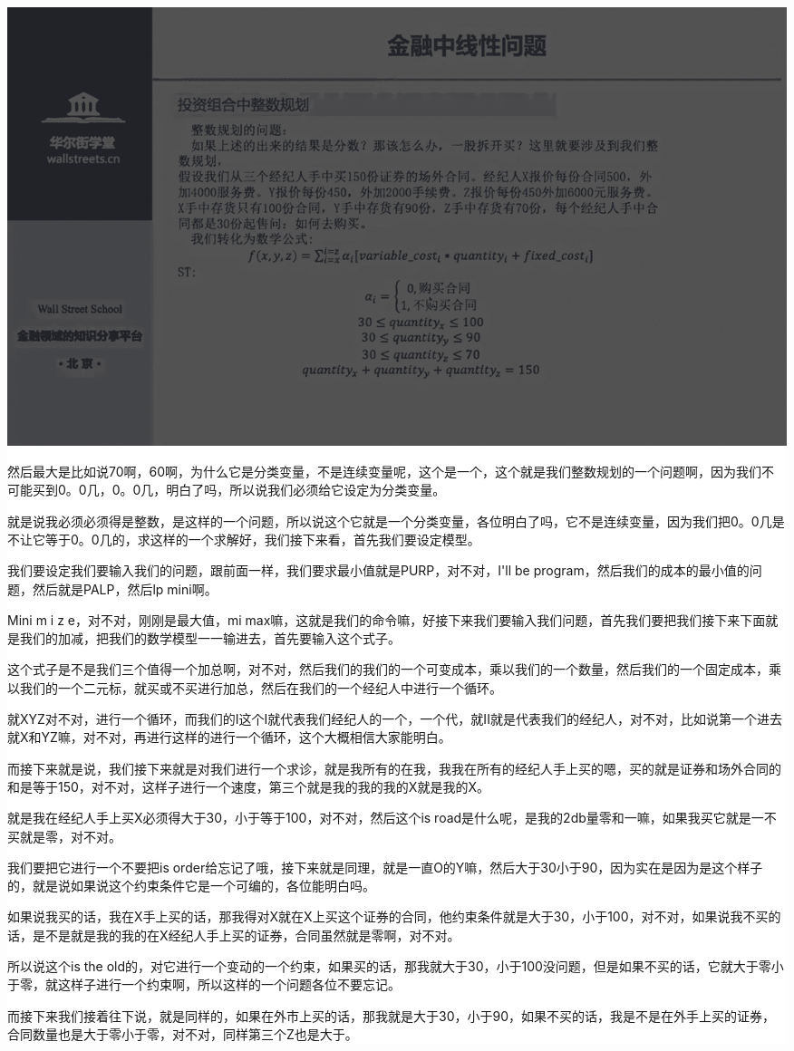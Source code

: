 ![](img/842db5edf280a6cfaf05a653634c928a_12.png)

然后最大是比如说70啊，60啊，为什么它是分类变量，不是连续变量呢，这个是一个，这个就是我们整数规划的一个问题啊，因为我们不可能买到0。0几，0。0几，明白了吗，所以说我们必须给它设定为分类变量。

就是说我必须必须得是整数，是这样的一个问题，所以说这个它就是一个分类变量，各位明白了吗，它不是连续变量，因为我们把0。0几是不让它等于0。0几的，求这样的一个求解好，我们接下来看，首先我们要设定模型。

我们要设定我们要输入我们的问题，跟前面一样，我们要求最小值就是PURP，对不对，I'll be program，然后我们的成本的最小值的问题，然后就是PALP，然后lp mini啊。

Mini m i z e，对不对，刚刚是最大值，mi max嘛，这就是我们的命令嘛，好接下来我们要输入我们问题，首先我们要把我们接下来下面就是我们的加减，把我们的数学模型一一输进去，首先要输入这个式子。

这个式子是不是我们三个值得一个加总啊，对不对，然后我们的我们的一个可变成本，乘以我们的一个数量，然后我们的一个固定成本，乘以我们的一个二元标，就买或不买进行加总，然后在我们的一个经纪人中进行一个循环。

就XYZ对不对，进行一个循环，而我们的I这个I就代表我们经纪人的一个，一个代，就II就是代表我们的经纪人，对不对，比如说第一个进去就X和YZ嘛，对不对，再进行这样的进行一个循环，这个大概相信大家能明白。

而接下来就是说，我们接下来就是对我们进行一个求诊，就是我所有的在我，我我在所有的经纪人手上买的嗯，买的就是证券和场外合同的和是等于150，对不对，这样子进行一个速度，第三个就是我的我的我的X就是我的X。

就是我在经纪人手上买X必须得大于30，小于等于100，对不对，然后这个is road是什么呢，是我的2db量零和一嘛，如果我买它就是一不买就是零，对不对。

我们要把它进行一个不要把is order给忘记了哦，接下来就是同理，就是一直O的Y嘛，然后大于30小于90，因为实在是因为是这个样子的，就是说如果说这个约束条件它是一个可编的，各位能明白吗。

如果说我买的话，我在X手上买的话，那我得对X就在X上买这个证券的合同，他约束条件就是大于30，小于100，对不对，如果说我不买的话，是不是就是我的我的在X经纪人手上买的证券，合同虽然就是零啊，对不对。

所以说这个is the old的，对它进行一个变动的一个约束，如果买的话，那我就大于30，小于100没问题，但是如果不买的话，它就大于零小于零，就这样子进行一个约束啊，所以这样的一个问题各位不要忘记。

而接下来我们接着往下说，就是同样的，如果在外市上买的话，那我就是大于30，小于90，如果不买的话，我是不是在外手上买的证券，合同数量也是大于零小于零，对不对，同样第三个Z也是大于。
